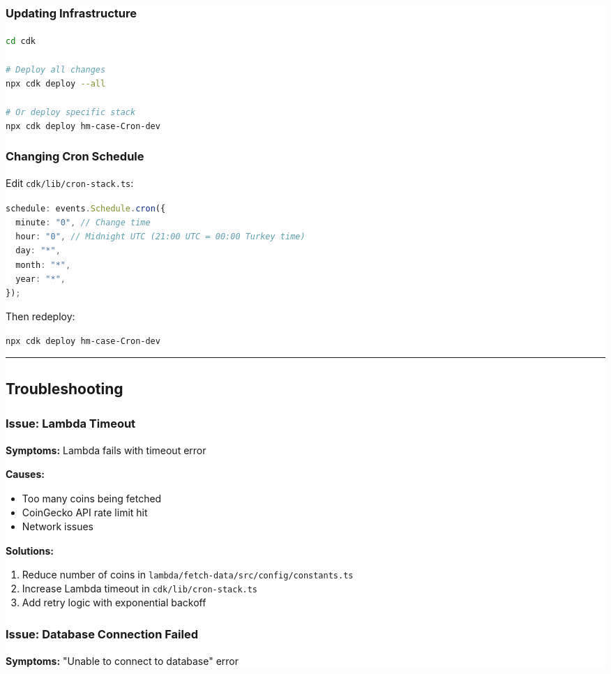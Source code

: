 ### Updating Infrastructure

```bash
cd cdk

# Deploy all changes
npx cdk deploy --all

# Or deploy specific stack
npx cdk deploy hm-case-Cron-dev
```

### Changing Cron Schedule

Edit `cdk/lib/cron-stack.ts`:

```typescript
schedule: events.Schedule.cron({
  minute: "0", // Change time
  hour: "0", // Midnight UTC (21:00 UTC = 00:00 Turkey time)
  day: "*",
  month: "*",
  year: "*",
});
```

Then redeploy:

```bash
npx cdk deploy hm-case-Cron-dev
```

---

## Troubleshooting

### Issue: Lambda Timeout

**Symptoms:** Lambda fails with timeout error

**Causes:**

- Too many coins being fetched
- CoinGecko API rate limit hit
- Network issues

**Solutions:**

1. Reduce number of coins in `lambda/fetch-data/src/config/constants.ts`
2. Increase Lambda timeout in `cdk/lib/cron-stack.ts`
3. Add retry logic with exponential backoff

### Issue: Database Connection Failed

**Symptoms:** "Unable to connect to database" error
